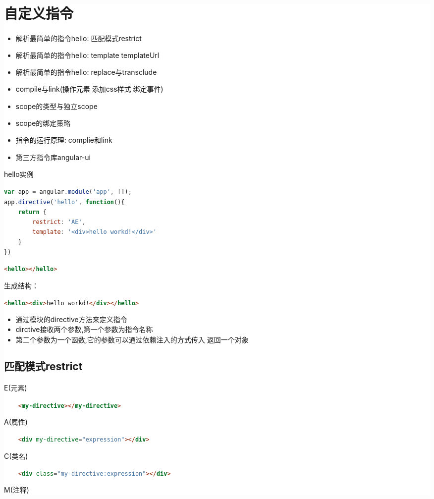 # 自定义指令

- 解析最简单的指令hello: 匹配模式restrict
- 解析最简单的指令hello: template templateUrl
- 解析最简单的指令hello: replace与transclude
- compile与link(操作元素 添加css样式 绑定事件)

- scope的类型与独立scope
- scope的绑定策略
- 指令的运行原理: complie和link
- 第三方指令库angular-ui

hello实例
```js
var app = angular.module('app', []);
app.directive('hello', function(){
    return {
        restrict: 'AE',
        template: '<div>hello workd!</div>'
    }
})
```
```html
<hello></hello>
```

生成结构：
```html
<hello><div>hello workd!</div></hello>
```

- 通过模块的directive方法来定义指令
- dirctive接收两个参数,第一个参数为指令名称
- 第二个参数为一个函数,它的参数可以通过依赖注入的方式传入
  返回一个对象

## 匹配模式restrict

E(元素)
```html
    <my-directive></my-directive>
```

A(属性)
```html
    <div my-directive="expression"></div>
```

C(类名)

```html
    <div class="my-directive:expression"></div>
```

M(注释)
